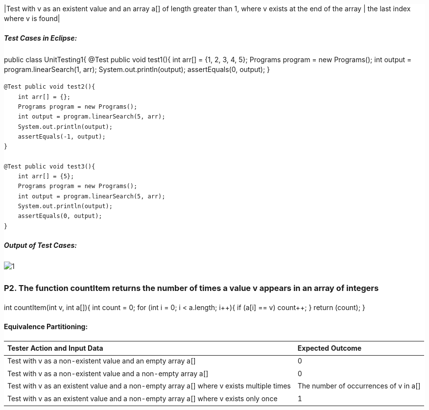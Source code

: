 |Test with v as an existent value and an array a[] of length greater than 1, where v exists at the end of the array	|	the last index where v is found|

##### Test Cases in Eclipse:


public class UnitTesting1{
    @Test public void test1(){
        int arr[] = {1, 2, 3, 4, 5};
        Programs program = new Programs();
        int output = program.linearSearch(1, arr);
        System.out.println(output);
        assertEquals(0, output);
    }

    @Test public void test2(){
        int arr[] = {};
        Programs program = new Programs();
        int output = program.linearSearch(5, arr);
        System.out.println(output);
        assertEquals(-1, output);
    }

    @Test public void test3(){
        int arr[] = {5};
        Programs program = new Programs();
        int output = program.linearSearch(5, arr);
        System.out.println(output);
        assertEquals(0, output);
    }


##### Output of Test Cases:

![1](https://user-images.githubusercontent.com/75676474/232812850-055fc0ad-37fa-4b22-8887-029eb89caee7.png)


### P2. The function countItem returns the number of times a value v appears in an array of integers


int countItem(int v, int a[]){
    int count = 0;
    for (int i = 0; i < a.length; i++){
        if (a[i] == v)
            count++;
    }
    return (count);
}


#### Equivalence Partitioning:

|Tester Action and Input Data	|	Expected Outcome|
|:-|:-|
|Test with v as a non-existent value and an empty array a[]	|	0|
|Test with v as a non-existent value and a non-empty array a[]	|	0|
|Test with v as an existent value and a non-empty array a[] where v exists multiple times	|	The number of occurrences of v in a[]|
|Test with v as an existent value and a non-empty array a[] where v exists only once	|	1|
